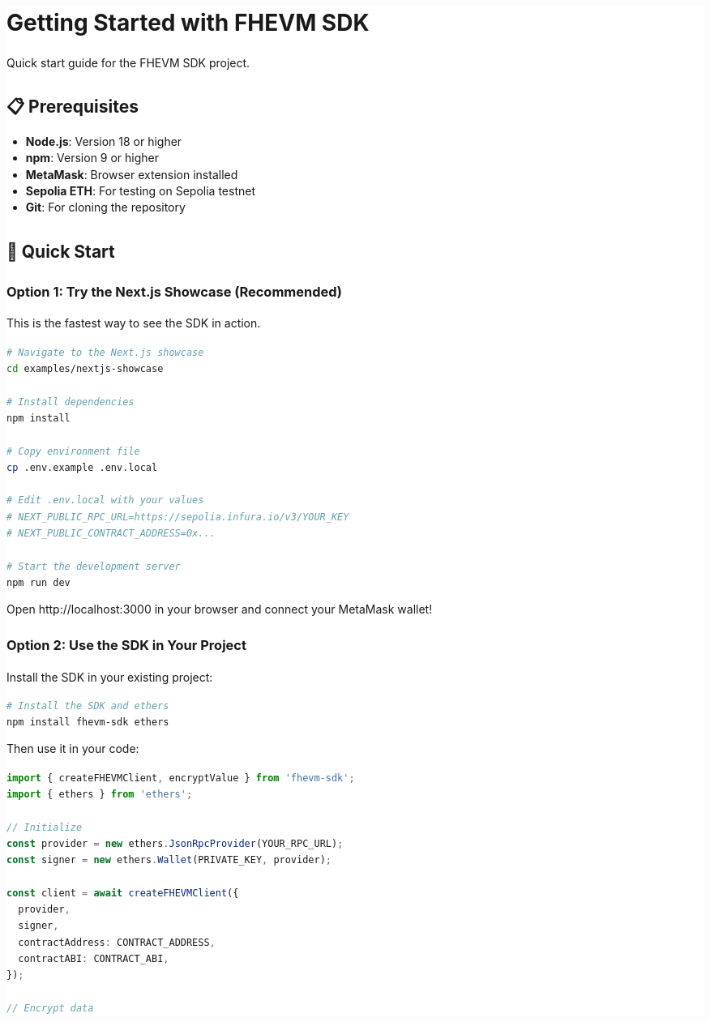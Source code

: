 # Getting Started with FHEVM SDK

Quick start guide for the FHEVM SDK project.

## 📋 Prerequisites

- **Node.js**: Version 18 or higher
- **npm**: Version 9 or higher
- **MetaMask**: Browser extension installed
- **Sepolia ETH**: For testing on Sepolia testnet
- **Git**: For cloning the repository

## 🚀 Quick Start

### Option 1: Try the Next.js Showcase (Recommended)

This is the fastest way to see the SDK in action.

```bash
# Navigate to the Next.js showcase
cd examples/nextjs-showcase

# Install dependencies
npm install

# Copy environment file
cp .env.example .env.local

# Edit .env.local with your values
# NEXT_PUBLIC_RPC_URL=https://sepolia.infura.io/v3/YOUR_KEY
# NEXT_PUBLIC_CONTRACT_ADDRESS=0x...

# Start the development server
npm run dev
```

Open http://localhost:3000 in your browser and connect your MetaMask wallet!

### Option 2: Use the SDK in Your Project

Install the SDK in your existing project:

```bash
# Install the SDK and ethers
npm install fhevm-sdk ethers
```

Then use it in your code:

```typescript
import { createFHEVMClient, encryptValue } from 'fhevm-sdk';
import { ethers } from 'ethers';

// Initialize
const provider = new ethers.JsonRpcProvider(YOUR_RPC_URL);
const signer = new ethers.Wallet(PRIVATE_KEY, provider);

const client = await createFHEVMClient({
  provider,
  signer,
  contractAddress: CONTRACT_ADDRESS,
  contractABI: CONTRACT_ABI,
});

// Encrypt data
```